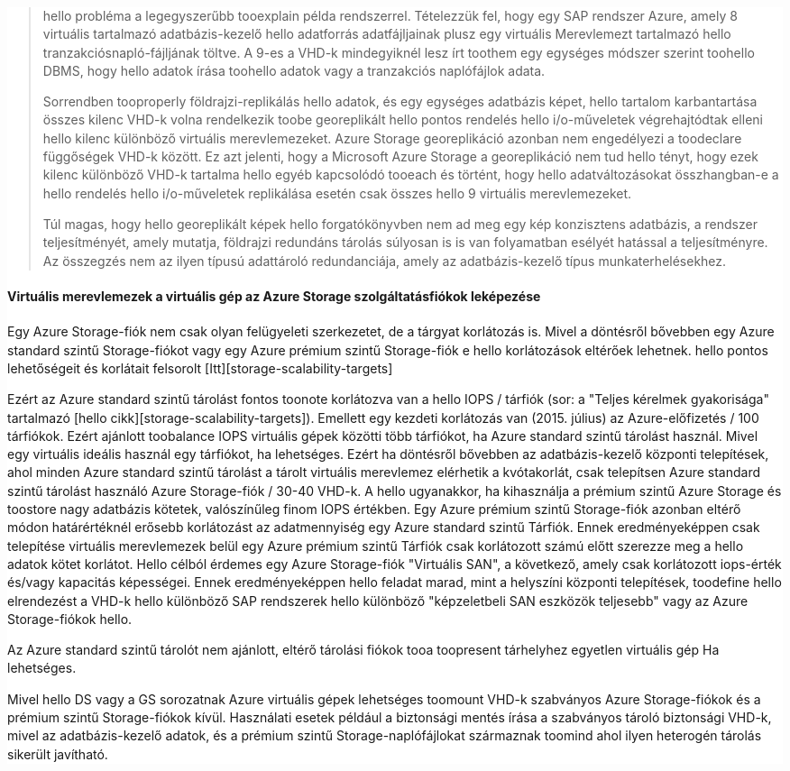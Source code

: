 > hello probléma a legegyszerűbb tooexplain példa rendszerrel. Tételezzük fel, hogy egy SAP rendszer Azure, amely 8 virtuális tartalmazó adatbázis-kezelő hello adatforrás adatfájljainak plusz egy virtuális Merevlemezt tartalmazó hello tranzakciósnapló-fájljának töltve. A 9-es a VHD-k mindegyiknél lesz írt toothem egy egységes módszer szerint toohello DBMS, hogy hello adatok írása toohello adatok vagy a tranzakciós naplófájlok adata.
>
> Sorrendben tooproperly földrajzi-replikálás hello adatok, és egy egységes adatbázis képet, hello tartalom karbantartása összes kilenc VHD-k volna rendelkezik toobe georeplikált hello pontos rendelés hello i/o-műveletek végrehajtódtak elleni hello kilenc különböző virtuális merevlemezeket. Azure Storage georeplikáció azonban nem engedélyezi a toodeclare függőségek VHD-k között. Ez azt jelenti, hogy a Microsoft Azure Storage a georeplikáció nem tud hello tényt, hogy ezek kilenc különböző VHD-k tartalma hello egyéb kapcsolódó tooeach és történt, hogy hello adatváltozásokat összhangban-e a hello rendelés hello i/o-műveletek replikálása esetén csak összes hello 9 virtuális merevlemezeket.
>
> Túl magas, hogy hello georeplikált képek hello forgatókönyvben nem ad meg egy kép konzisztens adatbázis, a rendszer teljesítményét, amely mutatja, földrajzi redundáns tárolás súlyosan is is van folyamatban esélyét hatással a teljesítményre. Az összegzés nem az ilyen típusú adattároló redundanciája, amely az adatbázis-kezelő típus munkaterhelésekhez.
>
>

#### <a name="mapping-vhds-into-azure-virtual-machine-service-storage-accounts"></a>Virtuális merevlemezek a virtuális gép az Azure Storage szolgáltatásfiókok leképezése
Egy Azure Storage-fiók nem csak olyan felügyeleti szerkezetet, de a tárgyat korlátozás is. Mivel a döntésről bővebben egy Azure standard szintű Storage-fiókot vagy egy Azure prémium szintű Storage-fiók e hello korlátozások eltérőek lehetnek. hello pontos lehetőségeit és korlátait felsorolt [Itt][storage-scalability-targets]

Ezért az Azure standard szintű tárolást fontos toonote korlátozva van a hello IOPS / tárfiók (sor: a "Teljes kérelmek gyakorisága" tartalmazó [hello cikk][storage-scalability-targets]). Emellett egy kezdeti korlátozás van (2015. július) az Azure-előfizetés / 100 tárfiókok. Ezért ajánlott toobalance IOPS virtuális gépek közötti több tárfiókot, ha Azure standard szintű tárolást használ. Mivel egy virtuális ideális használ egy tárfiókot, ha lehetséges. Ezért ha döntésről bővebben az adatbázis-kezelő központi telepítések, ahol minden Azure standard szintű tárolást a tárolt virtuális merevlemez elérhetik a kvótakorlát, csak telepítsen Azure standard szintű tárolást használó Azure Storage-fiók / 30-40 VHD-k. A hello ugyanakkor, ha kihasználja a prémium szintű Azure Storage és toostore nagy adatbázis kötetek, valószínűleg finom IOPS értékben. Egy Azure prémium szintű Storage-fiók azonban eltérő módon határértéknél erősebb korlátozást az adatmennyiség egy Azure standard szintű Tárfiók. Ennek eredményeképpen csak telepítése virtuális merevlemezek belül egy Azure prémium szintű Tárfiók csak korlátozott számú előtt szerezze meg a hello adatok kötet korlátot. Hello célból érdemes egy Azure Storage-fiók "Virtuális SAN", a következő, amely csak korlátozott iops-érték és/vagy kapacitás képességei. Ennek eredményeképpen hello feladat marad, mint a helyszíni központi telepítések, toodefine hello elrendezést a VHD-k hello különböző SAP rendszerek hello különböző "képzeletbeli SAN eszközök teljesebb" vagy az Azure Storage-fiókok hello.

Az Azure standard szintű tárolót nem ajánlott, eltérő tárolási fiókok tooa toopresent tárhelyhez egyetlen virtuális gép Ha lehetséges.

Mivel hello DS vagy a GS sorozatnak Azure virtuális gépek lehetséges toomount VHD-k szabványos Azure Storage-fiókok és a prémium szintű Storage-fiókok kívül. Használati esetek például a biztonsági mentés írása a szabványos tároló biztonsági VHD-k, mivel az adatbázis-kezelő adatok, és a prémium szintű Storage-naplófájlokat származnak toomind ahol ilyen heterogén tárolás sikerült javítható.


[comment]: <> (Ha továbbra is igaz az ARM ESZKÖZBEN MSSedusch TODO tesztelése)
[comment]: <> (MSSedusch TODO, de ez a beállítás használja hálózati sávszélesség, és nem a tárolási sávszélességre, így?)